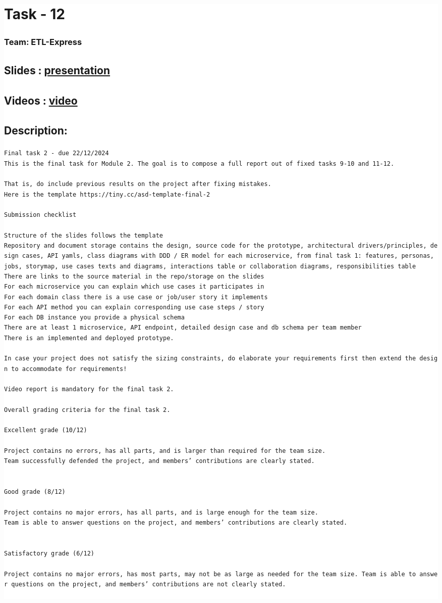 # Task - 12
### Team: ETL-Express

## Slides : [presentation](https://docs.google.com/presentation/d/183ClkUcGv5YaY4f9ODb_svtOeJdDW2IOoWRuvsI7jmM/edit?usp=sharing)
## Videos : [video](https://drive.google.com/file/d/1XBlCA0aInMci7yNLdOGXVc9exdC3i-Lz/view?usp=sharing)

## Description:

```
Final task 2 - due 22/12/2024
This is the final task for Module 2. The goal is to compose a full report out of fixed tasks 9-10 and 11-12.

That is, do include previous results on the project after fixing mistakes.
Here is the template https://tiny.cc/asd-template-final-2 

Submission checklist

Structure of the slides follows the template
Repository and document storage contains the design, source code for the prototype, architectural drivers/principles, design cases, API yamls, class diagrams with DDD / ER model for each microservice, from final task 1: features, personas, jobs, storymap, use cases texts and diagrams, interactions table or collaboration diagrams, responsibilities table
There are links to the source material in the repo/storage on the slides 
For each microservice you can explain which use cases it participates in
For each domain class there is a use case or job/user story it implements
For each API method you can explain corresponding use case steps / story
For each DB instance you provide a physical schema
There are at least 1 microservice, API endpoint, detailed design case and db schema per team member
There is an implemented and deployed prototype.

In case your project does not satisfy the sizing constraints, do elaborate your requirements first then extend the design to accommodate for requirements!

Video report is mandatory for the final task 2.

Overall grading criteria for the final task 2.

Excellent grade (10/12)

Project contains no errors, has all parts, and is larger than required for the team size.
Team successfully defended the project, and members’ contributions are clearly stated.


Good grade (8/12)

Project contains no major errors, has all parts, and is large enough for the team size.
Team is able to answer questions on the project, and members’ contributions are clearly stated.


Satisfactory grade (6/12)

Project contains no major errors, has most parts, may not be as large as needed for the team size. Team is able to answer questions on the project, and members’ contributions are not clearly stated.


```
